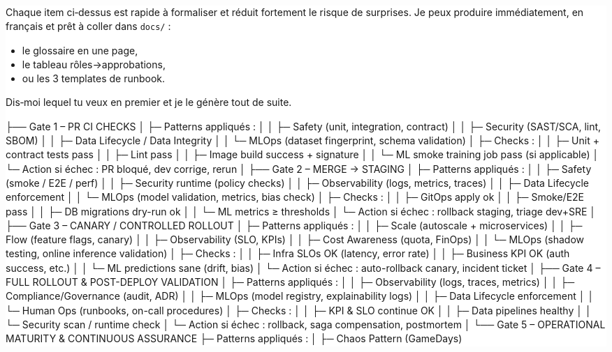 Chaque item ci‑dessus est rapide à formaliser et réduit fortement le risque de surprises. Je peux produire immédiatement, en français et prêt à coller dans `docs/` :

- le glossaire en une page,
- le tableau rôles→approbations,
- ou les 3 templates de runbook.

Dis‑moi lequel tu veux en premier et je le génère tout de suite.

├── Gate 1 – PR CI CHECKS
│   ├─ Patterns appliqués :
│   │   ├─ Safety (unit, integration, contract)
│   │   ├─ Security (SAST/SCA, lint, SBOM)
│   │   ├─ Data Lifecycle / Data Integrity
│   │   └─ MLOps (dataset fingerprint, schema validation)
│   ├─ Checks :
│   │   ├─ Unit + contract tests pass
│   │   ├─ Lint pass
│   │   ├─ Image build success + signature
│   │   └─ ML smoke training job pass (si applicable)
│   └─ Action si échec : PR bloqué, dev corrige, rerun
│
├── Gate 2 – MERGE → STAGING
│   ├─ Patterns appliqués :
│   │   ├─ Safety (smoke / E2E / perf)
│   │   ├─ Security runtime (policy checks)
│   │   ├─ Observability (logs, metrics, traces)
│   │   ├─ Data Lifecycle enforcement
│   │   └─ MLOps (model validation, metrics, bias check)
│   ├─ Checks :
│   │   ├─ GitOps apply ok
│   │   ├─ Smoke/E2E pass
│   │   ├─ DB migrations dry-run ok
│   │   └─ ML metrics ≥ thresholds
│   └─ Action si échec : rollback staging, triage dev+SRE
│
├── Gate 3 – CANARY / CONTROLLED ROLLOUT
│   ├─ Patterns appliqués :
│   │   ├─ Scale (autoscale + microservices)
│   │   ├─ Flow (feature flags, canary)
│   │   ├─ Observability (SLO, KPIs)
│   │   ├─ Cost Awareness (quota, FinOps)
│   │   └─ MLOps (shadow testing, online inference validation)
│   ├─ Checks :
│   │   ├─ Infra SLOs OK (latency, error rate)
│   │   ├─ Business KPI OK (auth success, etc.)
│   │   └─ ML predictions sane (drift, bias)
│   └─ Action si échec : auto-rollback canary, incident ticket
│
├── Gate 4 – FULL ROLLOUT & POST-DEPLOY VALIDATION
│   ├─ Patterns appliqués :
│   │   ├─ Observability (logs, traces, metrics)
│   │   ├─ Compliance/Governance (audit, ADR)
│   │   ├─ MLOps (model registry, explainability logs)
│   │   ├─ Data Lifecycle enforcement
│   │   └─ Human Ops (runbooks, on-call procedures)
│   ├─ Checks :
│   │   ├─ KPI & SLO continue OK
│   │   ├─ Data pipelines healthy
│   │   └─ Security scan / runtime check
│   └─ Action si échec : rollback, saga compensation, postmortem
│
└── Gate 5 – OPERATIONAL MATURITY & CONTINUOUS ASSURANCE
    ├─ Patterns appliqués :
    │   ├─ Chaos Pattern (GameDays)